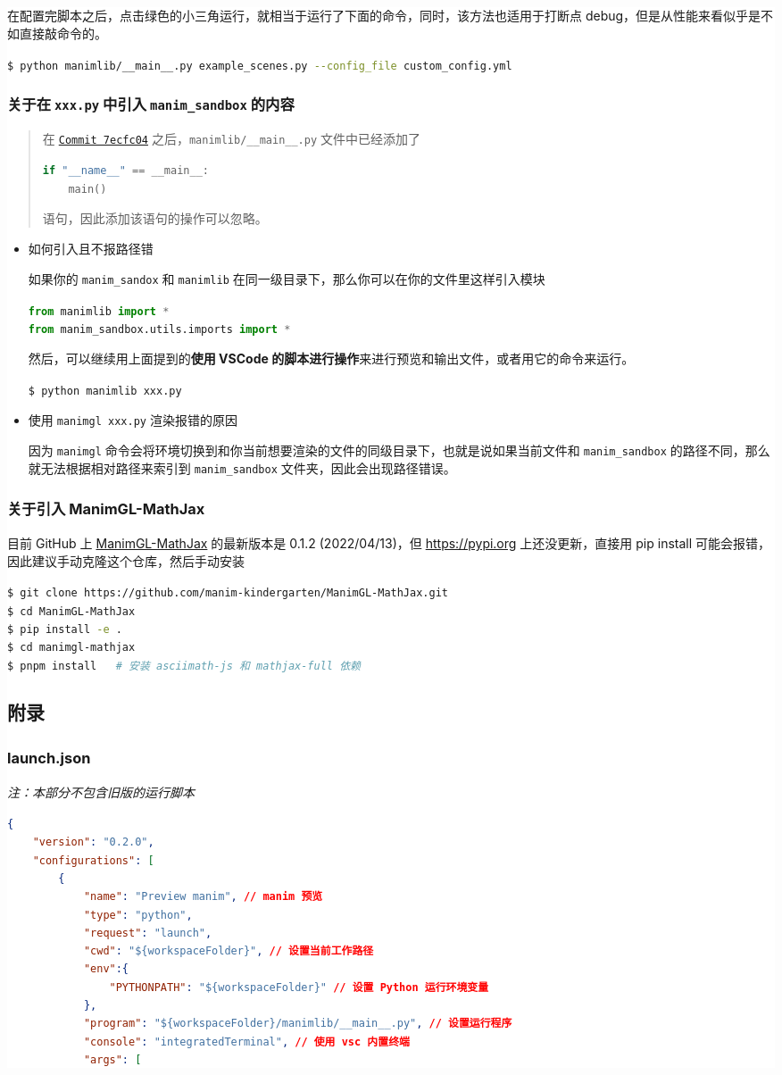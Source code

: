 在配置完脚本之后，点击绿色的小三角运行，就相当于运行了下面的命令，同时，该方法也适用于打断点 debug，但是从性能来看似乎是不如直接敲命令的。

```bash
$ python manimlib/__main__.py example_scenes.py --config_file custom_config.yml
```

### 关于在 `xxx.py` 中引入 `manim_sandbox` 的内容

> 在 [`Commit 7ecfc04`](https://github.com/3b1b/manim/commit/7ecfc041b3883db7eb55c79fb29f5b83feb86fdd) 之后，`manimlib/__main__.py` 文件中已经添加了 
> ```python
> if "__name__" == __main__: 
>     main()
> ```
> 语句，因此添加该语句的操作可以忽略。


- 如何引入且不报路径错

  如果你的 `manim_sandox` 和 `manimlib` 在同一级目录下，那么你可以在你的文件里这样引入模块
  
  ```python
  from manimlib import *
  from manim_sandbox.utils.imports import *
  ```
  
  然后，可以继续用上面提到的**使用 VSCode 的脚本进行操作**来进行预览和输出文件，或者用它的命令来运行。
  
  ```bash
  $ python manimlib xxx.py
  ```
- 使用 `manimgl xxx.py` 渲染报错的原因

  因为 `manimgl` 命令会将环境切换到和你当前想要渲染的文件的同级目录下，也就是说如果当前文件和 `manim_sandbox` 的路径不同，那么就无法根据相对路径来索引到 `manim_sandbox` 文件夹，因此会出现路径错误。

### 关于引入 ManimGL-MathJax

目前 GitHub 上 [ManimGL-MathJax](https://github.com/manim-kindergarten/ManimGL-MathJax) 的最新版本是 0.1.2 (2022/04/13)，但 https://pypi.org 上还没更新，直接用 pip install 可能会报错，因此建议手动克隆这个仓库，然后手动安装

```bash
$ git clone https://github.com/manim-kindergarten/ManimGL-MathJax.git
$ cd ManimGL-MathJax
$ pip install -e .
$ cd manimgl-mathjax
$ pnpm install   # 安装 asciimath-js 和 mathjax-full 依赖
```

## 附录 

### launch.json

*注：本部分不包含旧版的运行脚本*

```json
{
    "version": "0.2.0",
    "configurations": [
        {
            "name": "Preview manim", // manim 预览
            "type": "python",
            "request": "launch",
            "cwd": "${workspaceFolder}", // 设置当前工作路径
            "env":{
                "PYTHONPATH": "${workspaceFolder}" // 设置 Python 运行环境变量
            },
            "program": "${workspaceFolder}/manimlib/__main__.py", // 设置运行程序
            "console": "integratedTerminal", // 使用 vsc 内置终端
            "args": [
```